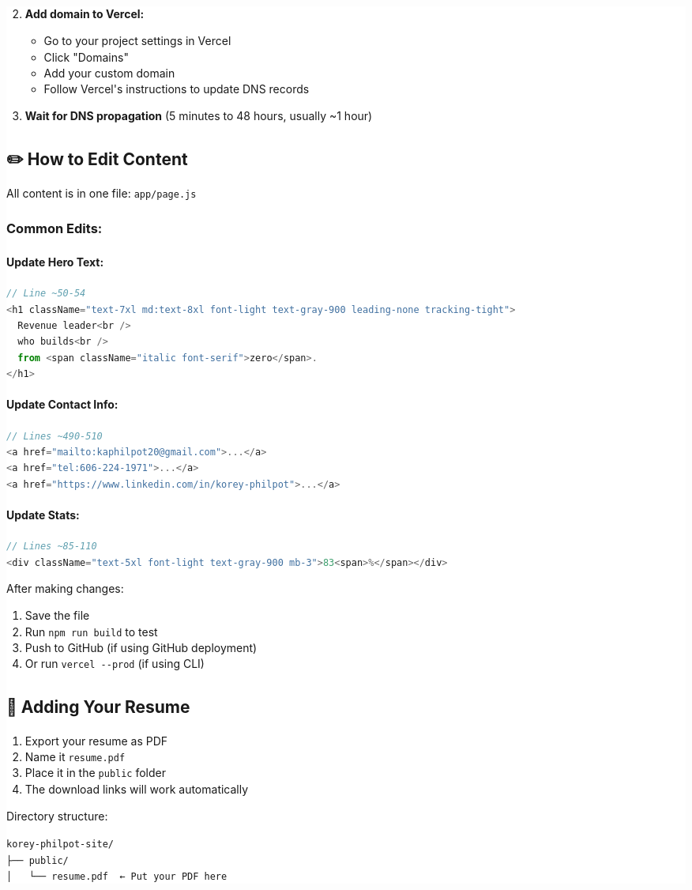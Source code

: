 2. **Add domain to Vercel:**
   - Go to your project settings in Vercel
   - Click "Domains"
   - Add your custom domain
   - Follow Vercel's instructions to update DNS records

3. **Wait for DNS propagation** (5 minutes to 48 hours, usually ~1 hour)

## ✏️ How to Edit Content

All content is in one file: `app/page.js`

### Common Edits:

#### Update Hero Text:
```javascript
// Line ~50-54
<h1 className="text-7xl md:text-8xl font-light text-gray-900 leading-none tracking-tight">
  Revenue leader<br />
  who builds<br />
  from <span className="italic font-serif">zero</span>.
</h1>
```

#### Update Contact Info:
```javascript
// Lines ~490-510
<a href="mailto:kaphilpot20@gmail.com">...</a>
<a href="tel:606-224-1971">...</a>
<a href="https://www.linkedin.com/in/korey-philpot">...</a>
```

#### Update Stats:
```javascript
// Lines ~85-110
<div className="text-5xl font-light text-gray-900 mb-3">83<span>%</span></div>
```

After making changes:
1. Save the file
2. Run `npm run build` to test
3. Push to GitHub (if using GitHub deployment)
4. Or run `vercel --prod` (if using CLI)

## 📄 Adding Your Resume

1. Export your resume as PDF
2. Name it `resume.pdf`
3. Place it in the `public` folder
4. The download links will work automatically

Directory structure:
```
korey-philpot-site/
├── public/
│   └── resume.pdf  ← Put your PDF here
```
